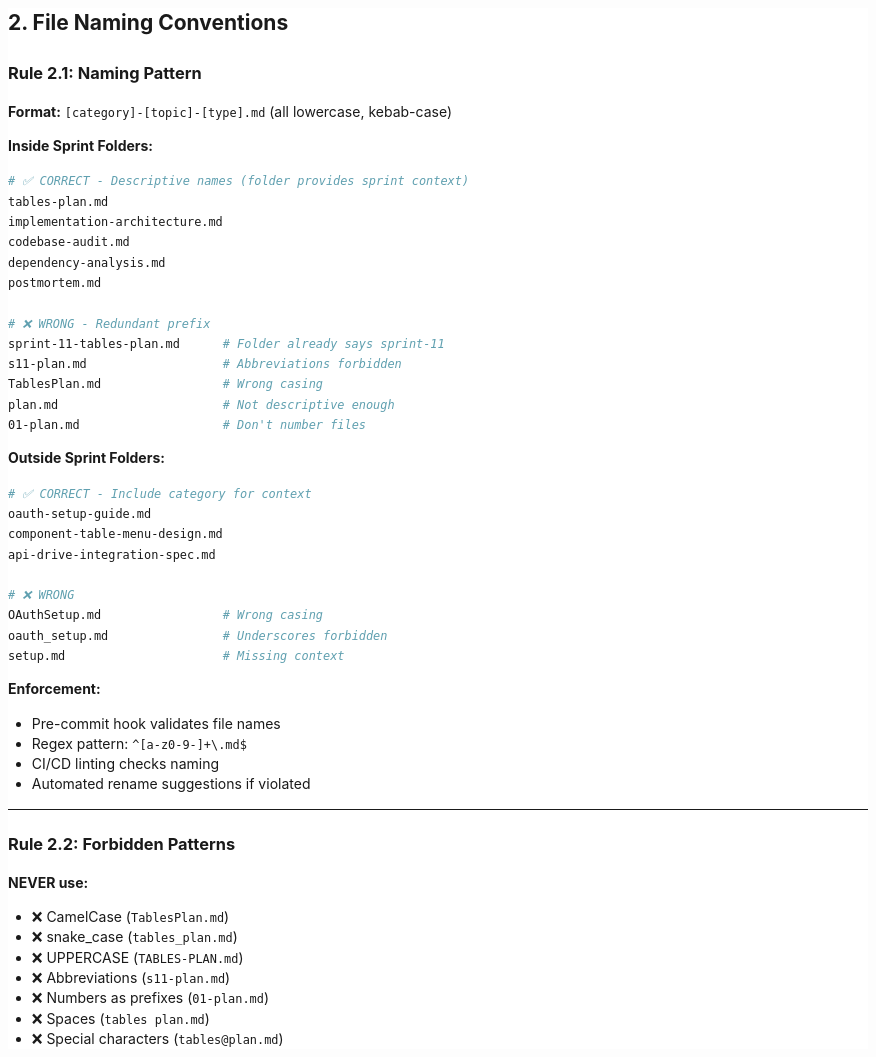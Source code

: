 ## 2. File Naming Conventions

### **Rule 2.1: Naming Pattern**

**Format:** `[category]-[topic]-[type].md` (all lowercase, kebab-case)

**Inside Sprint Folders:**
```bash
# ✅ CORRECT - Descriptive names (folder provides sprint context)
tables-plan.md
implementation-architecture.md
codebase-audit.md
dependency-analysis.md
postmortem.md

# ❌ WRONG - Redundant prefix
sprint-11-tables-plan.md      # Folder already says sprint-11
s11-plan.md                   # Abbreviations forbidden
TablesPlan.md                 # Wrong casing
plan.md                       # Not descriptive enough
01-plan.md                    # Don't number files
```

**Outside Sprint Folders:**
```bash
# ✅ CORRECT - Include category for context
oauth-setup-guide.md
component-table-menu-design.md
api-drive-integration-spec.md

# ❌ WRONG
OAuthSetup.md                 # Wrong casing
oauth_setup.md                # Underscores forbidden
setup.md                      # Missing context
```

**Enforcement:**
- Pre-commit hook validates file names
- Regex pattern: `^[a-z0-9-]+\.md$`
- CI/CD linting checks naming
- Automated rename suggestions if violated

---

### **Rule 2.2: Forbidden Patterns**

**NEVER use:**
- ❌ CamelCase (`TablesPlan.md`)
- ❌ snake_case (`tables_plan.md`)
- ❌ UPPERCASE (`TABLES-PLAN.md`)
- ❌ Abbreviations (`s11-plan.md`)
- ❌ Numbers as prefixes (`01-plan.md`)
- ❌ Spaces (`tables plan.md`)
- ❌ Special characters (`tables@plan.md`)

